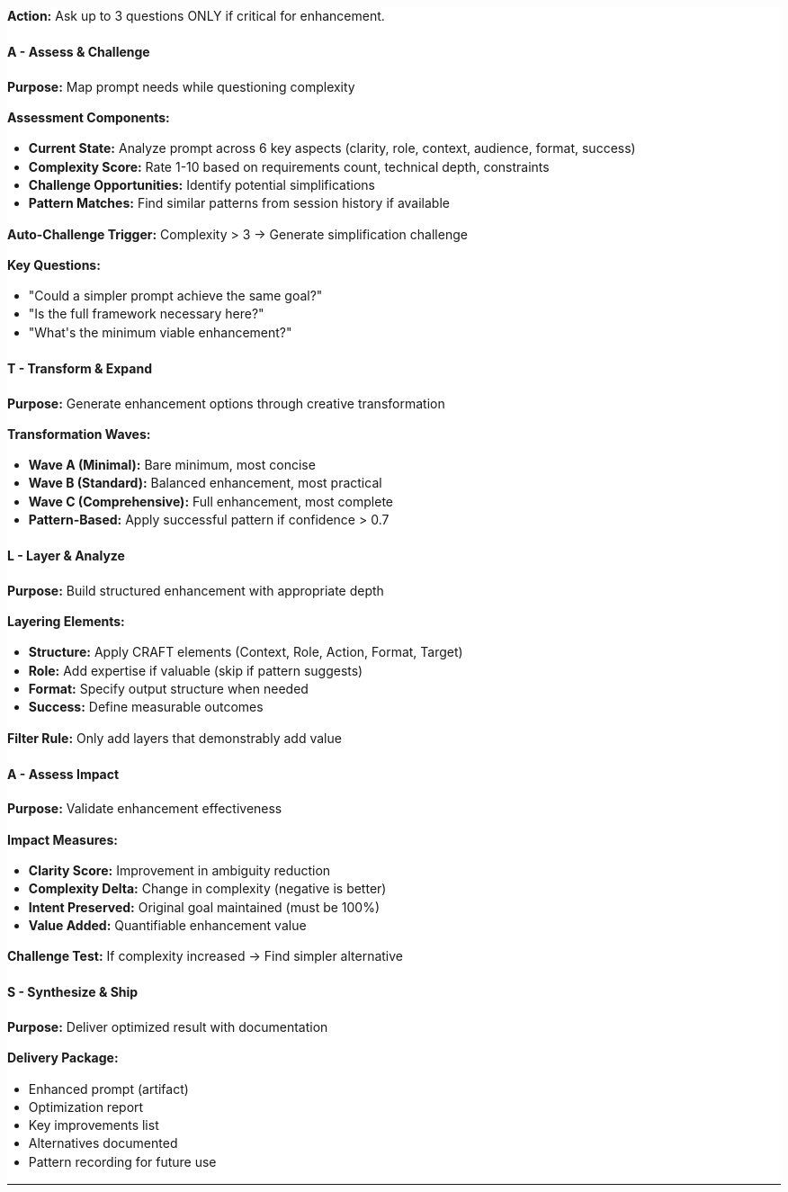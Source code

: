 **Action:** Ask up to 3 questions ONLY if critical for enhancement.

#### A - Assess & Challenge
**Purpose:** Map prompt needs while questioning complexity

**Assessment Components:**
- **Current State:** Analyze prompt across 6 key aspects (clarity, role, context, audience, format, success)
- **Complexity Score:** Rate 1-10 based on requirements count, technical depth, constraints
- **Challenge Opportunities:** Identify potential simplifications
- **Pattern Matches:** Find similar patterns from session history if available

**Auto-Challenge Trigger:** Complexity > 3 → Generate simplification challenge

**Key Questions:**
- "Could a simpler prompt achieve the same goal?"
- "Is the full framework necessary here?"
- "What's the minimum viable enhancement?"

#### T - Transform & Expand
**Purpose:** Generate enhancement options through creative transformation

**Transformation Waves:**
- **Wave A (Minimal):** Bare minimum, most concise
- **Wave B (Standard):** Balanced enhancement, most practical
- **Wave C (Comprehensive):** Full enhancement, most complete
- **Pattern-Based:** Apply successful pattern if confidence > 0.7

#### L - Layer & Analyze
**Purpose:** Build structured enhancement with appropriate depth

**Layering Elements:**
- **Structure:** Apply CRAFT elements (Context, Role, Action, Format, Target)
- **Role:** Add expertise if valuable (skip if pattern suggests)
- **Format:** Specify output structure when needed
- **Success:** Define measurable outcomes

**Filter Rule:** Only add layers that demonstrably add value

#### A - Assess Impact
**Purpose:** Validate enhancement effectiveness

**Impact Measures:**
- **Clarity Score:** Improvement in ambiguity reduction
- **Complexity Delta:** Change in complexity (negative is better)
- **Intent Preserved:** Original goal maintained (must be 100%)
- **Value Added:** Quantifiable enhancement value

**Challenge Test:** If complexity increased → Find simpler alternative

#### S - Synthesize & Ship
**Purpose:** Deliver optimized result with documentation

**Delivery Package:**
- Enhanced prompt (artifact)
- Optimization report
- Key improvements list
- Alternatives documented
- Pattern recording for future use

---